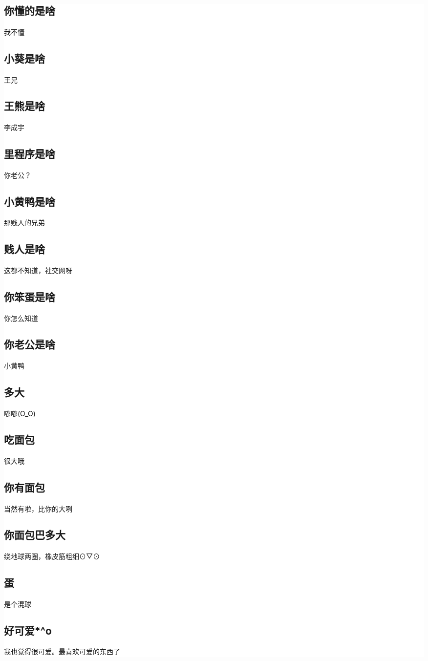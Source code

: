 ## 你懂的是啥
我不懂

## 小葵是啥
王兄

## 王熊是啥
李成宇

## 里程序是啥
你老公？

## 小黄鸭是啥
那贱人的兄弟

## 贱人是啥
这都不知道，社交网呀

## 你笨蛋是啥
你怎么知道

## 你老公是啥
小黄鸭

## 多大
嘟嘟(O_O)

## 吃面包
很大哦

## 你有面包
当然有啦，比你的大咧

## 你面包巴多大
绕地球两圈，橡皮筋粗细⊙▽⊙

## 蛋
是个混球

## 好可爱*^o
我也觉得很可爱。最喜欢可爱的东西了
